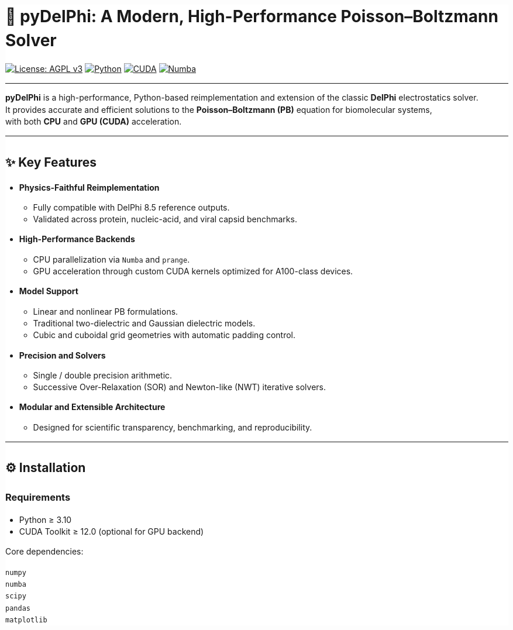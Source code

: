 # 🧩 pyDelPhi: A Modern, High-Performance Poisson–Boltzmann Solver

[![License: AGPL v3](https://img.shields.io/badge/License-AGPL_v3-blue.svg)](https://www.gnu.org/licenses/agpl-3.0)
[![Python](https://img.shields.io/badge/Python-3.10%2B-green.svg)](https://www.python.org/)
[![CUDA](https://img.shields.io/badge/CUDA-12.0%2B-yellow.svg)](https://developer.nvidia.com/cuda-toolkit)
[![Numba](https://img.shields.io/badge/Accelerated%20by-Numba-lightgrey.svg)](https://numba.pydata.org/)

---

**pyDelPhi** is a high-performance, Python-based reimplementation and extension of the classic **DelPhi** electrostatics solver.  
It provides accurate and efficient solutions to the **Poisson–Boltzmann (PB)** equation for biomolecular systems,  
with both **CPU** and **GPU (CUDA)** acceleration.

---

## ✨ Key Features

- **Physics-Faithful Reimplementation**
  - Fully compatible with DelPhi 8.5 reference outputs.
  - Validated across protein, nucleic-acid, and viral capsid benchmarks.

- **High-Performance Backends**
  - CPU parallelization via `Numba` and `prange`.
  - GPU acceleration through custom CUDA kernels optimized for A100-class devices.

- **Model Support**
  - Linear and nonlinear PB formulations.
  - Traditional two-dielectric and Gaussian dielectric models.
  - Cubic and cuboidal grid geometries with automatic padding control.

- **Precision and Solvers**
  - Single / double precision arithmetic.
  - Successive Over-Relaxation (SOR) and Newton-like (NWT) iterative solvers.

- **Modular and Extensible Architecture**
  - Designed for scientific transparency, benchmarking, and reproducibility.
  
---

## ⚙️ Installation

### Requirements
- Python ≥ 3.10  
- CUDA Toolkit ≥ 12.0 (optional for GPU backend)

Core dependencies:
```bash
numpy
numba
scipy
pandas
matplotlib
```
